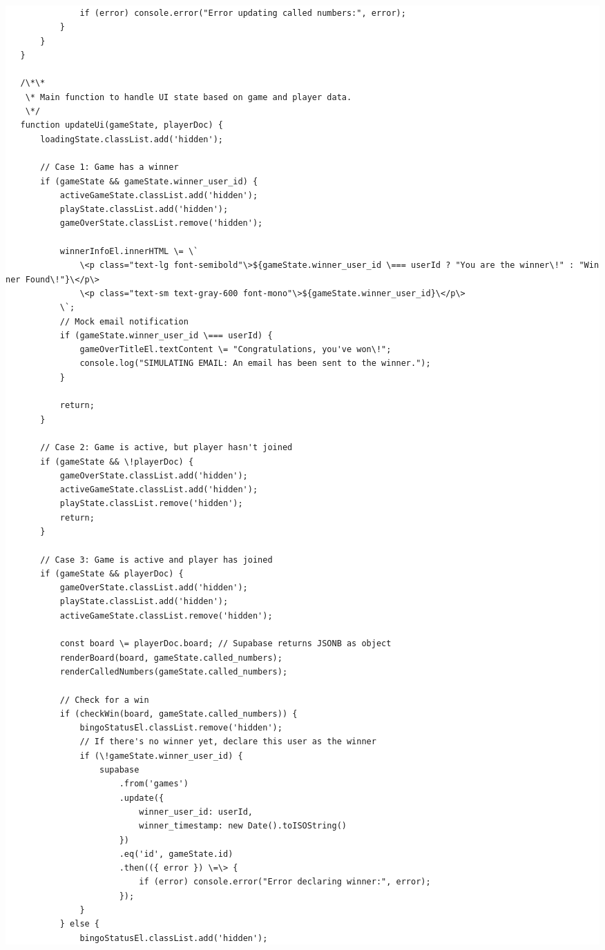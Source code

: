                    if (error) console.error("Error updating called numbers:", error);
               }
           }  
       }

       /\*\*  
        \* Main function to handle UI state based on game and player data.  
        \*/  
       function updateUi(gameState, playerDoc) {  
           loadingState.classList.add('hidden');  
            
           // Case 1: Game has a winner  
           if (gameState && gameState.winner_user_id) {  
               activeGameState.classList.add('hidden');  
               playState.classList.add('hidden');  
               gameOverState.classList.remove('hidden');  
                
               winnerInfoEl.innerHTML \= \`  
                   \<p class="text-lg font-semibold"\>${gameState.winner_user_id \=== userId ? "You are the winner\!" : "Winner Found\!"}\</p\>  
                   \<p class="text-sm text-gray-600 font-mono"\>${gameState.winner_user_id}\</p\>  
               \`;  
               // Mock email notification  
               if (gameState.winner_user_id \=== userId) {  
                   gameOverTitleEl.textContent \= "Congratulations, you've won\!";  
                   console.log("SIMULATING EMAIL: An email has been sent to the winner.");  
               }

               return;  
           }

           // Case 2: Game is active, but player hasn't joined  
           if (gameState && \!playerDoc) {  
               gameOverState.classList.add('hidden');  
               activeGameState.classList.add('hidden');  
               playState.classList.remove('hidden');  
               return;  
           }

           // Case 3: Game is active and player has joined  
           if (gameState && playerDoc) {  
               gameOverState.classList.add('hidden');  
               playState.classList.add('hidden');  
               activeGameState.classList.remove('hidden');  
                
               const board \= playerDoc.board; // Supabase returns JSONB as object  
               renderBoard(board, gameState.called_numbers);  
               renderCalledNumbers(gameState.called_numbers);

               // Check for a win  
               if (checkWin(board, gameState.called_numbers)) {  
                   bingoStatusEl.classList.remove('hidden');  
                   // If there's no winner yet, declare this user as the winner  
                   if (\!gameState.winner_user_id) {  
                       supabase
                           .from('games')
                           .update({  
                               winner_user_id: userId,  
                               winner_timestamp: new Date().toISOString()  
                           })
                           .eq('id', gameState.id)
                           .then(({ error }) \=\> {
                               if (error) console.error("Error declaring winner:", error);
                           });
                   }  
               } else {  
                   bingoStatusEl.classList.add('hidden');  